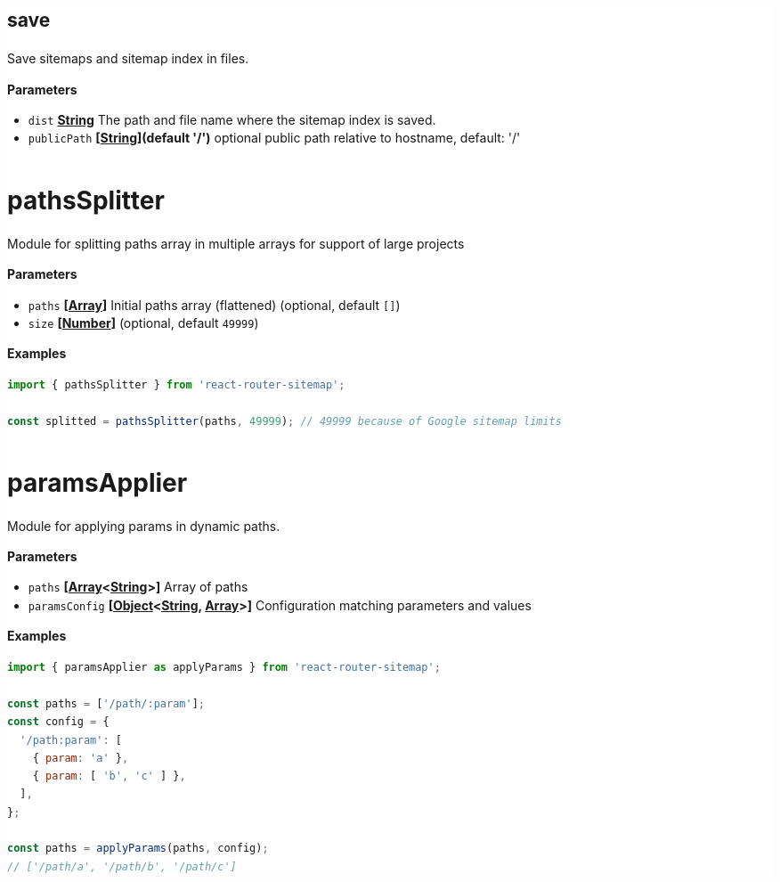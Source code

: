 ## save

Save sitemaps and sitemap index in files.

**Parameters**

-   `dist` **[String](https://developer.mozilla.org/docs/Web/JavaScript/Reference/Global_Objects/String)** The path and file name where the sitemap index is saved.
-   `publicPath` **\[[String](https://developer.mozilla.org/docs/Web/JavaScript/Reference/Global_Objects/String)](default '/')** optional public path relative to hostname, default: '/'

# pathsSplitter

Module for splitting paths array in multiple arrays for support of large projects

**Parameters**

-   `paths` **\[[Array](https://developer.mozilla.org/docs/Web/JavaScript/Reference/Global_Objects/Array)]** Initial paths array (flattened) (optional, default `[]`)
-   `size` **\[[Number](https://developer.mozilla.org/docs/Web/JavaScript/Reference/Global_Objects/Number)]**  (optional, default `49999`)

**Examples**

```javascript
import { pathsSplitter } from 'react-router-sitemap';

const splitted = pathsSplitter(paths, 49999); // 49999 because of Google sitemap limits
```

# paramsApplier

Module for applying params in dynamic paths.

**Parameters**

-   `paths` **\[[Array](https://developer.mozilla.org/docs/Web/JavaScript/Reference/Global_Objects/Array)&lt;[String](https://developer.mozilla.org/docs/Web/JavaScript/Reference/Global_Objects/String)>]** Array of paths
-   `paramsConfig` **\[[Object](https://developer.mozilla.org/docs/Web/JavaScript/Reference/Global_Objects/Object)&lt;[String](https://developer.mozilla.org/docs/Web/JavaScript/Reference/Global_Objects/String), [Array](https://developer.mozilla.org/docs/Web/JavaScript/Reference/Global_Objects/Array)>]** Configuration matching parameters and values

**Examples**

```javascript
import { paramsApplier as applyParams } from 'react-router-sitemap';

const paths = ['/path/:param'];
const config = {
  '/path:param': [
    { param: 'a' },
    { param: [ 'b', 'c' ] },
  ],
};

const paths = applyParams(paths, config);
// ['/path/a', '/path/b', '/path/c']
```
